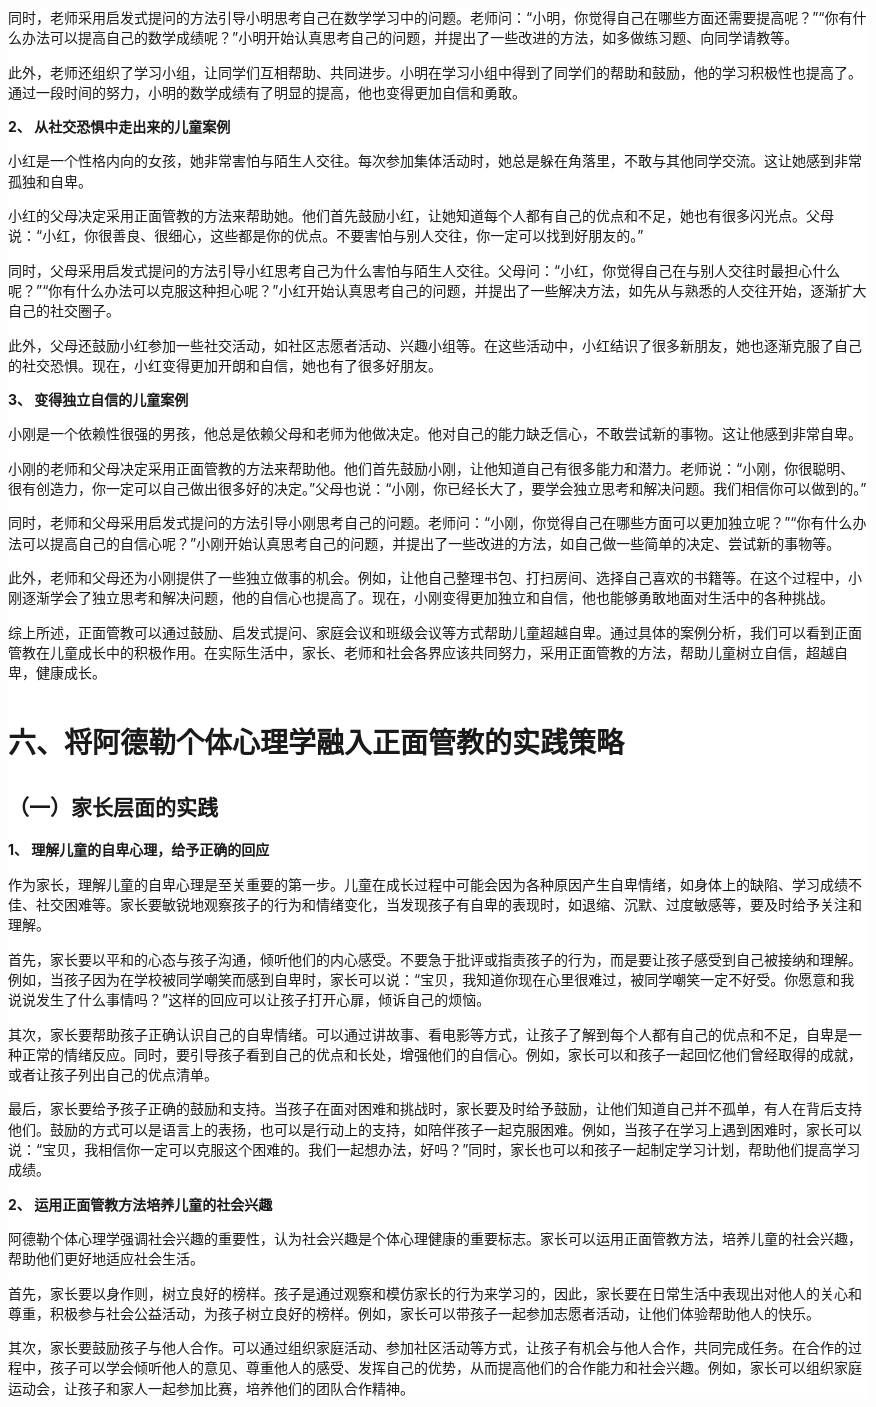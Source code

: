 同时，老师采用启发式提问的方法引导小明思考自己在数学学习中的问题。老师问：“小明，你觉得自己在哪些方面还需要提高呢？”“你有什么办法可以提高自己的数学成绩呢？”小明开始认真思考自己的问题，并提出了一些改进的方法，如多做练习题、向同学请教等。

此外，老师还组织了学习小组，让同学们互相帮助、共同进步。小明在学习小组中得到了同学们的帮助和鼓励，他的学习积极性也提高了。通过一段时间的努力，小明的数学成绩有了明显的提高，他也变得更加自信和勇敢。

**2、 从社交恐惧中走出来的儿童案例** 

小红是一个性格内向的女孩，她非常害怕与陌生人交往。每次参加集体活动时，她总是躲在角落里，不敢与其他同学交流。这让她感到非常孤独和自卑。

小红的父母决定采用正面管教的方法来帮助她。他们首先鼓励小红，让她知道每个人都有自己的优点和不足，她也有很多闪光点。父母说：“小红，你很善良、很细心，这些都是你的优点。不要害怕与别人交往，你一定可以找到好朋友的。”

同时，父母采用启发式提问的方法引导小红思考自己为什么害怕与陌生人交往。父母问：“小红，你觉得自己在与别人交往时最担心什么呢？”“你有什么办法可以克服这种担心呢？”小红开始认真思考自己的问题，并提出了一些解决方法，如先从与熟悉的人交往开始，逐渐扩大自己的社交圈子。

此外，父母还鼓励小红参加一些社交活动，如社区志愿者活动、兴趣小组等。在这些活动中，小红结识了很多新朋友，她也逐渐克服了自己的社交恐惧。现在，小红变得更加开朗和自信，她也有了很多好朋友。

**3、 变得独立自信的儿童案例** 

小刚是一个依赖性很强的男孩，他总是依赖父母和老师为他做决定。他对自己的能力缺乏信心，不敢尝试新的事物。这让他感到非常自卑。

小刚的老师和父母决定采用正面管教的方法来帮助他。他们首先鼓励小刚，让他知道自己有很多能力和潜力。老师说：“小刚，你很聪明、很有创造力，你一定可以自己做出很多好的决定。”父母也说：“小刚，你已经长大了，要学会独立思考和解决问题。我们相信你可以做到的。”

同时，老师和父母采用启发式提问的方法引导小刚思考自己的问题。老师问：“小刚，你觉得自己在哪些方面可以更加独立呢？”“你有什么办法可以提高自己的自信心呢？”小刚开始认真思考自己的问题，并提出了一些改进的方法，如自己做一些简单的决定、尝试新的事物等。

此外，老师和父母还为小刚提供了一些独立做事的机会。例如，让他自己整理书包、打扫房间、选择自己喜欢的书籍等。在这个过程中，小刚逐渐学会了独立思考和解决问题，他的自信心也提高了。现在，小刚变得更加独立和自信，他也能够勇敢地面对生活中的各种挑战。

综上所述，正面管教可以通过鼓励、启发式提问、家庭会议和班级会议等方式帮助儿童超越自卑。通过具体的案例分析，我们可以看到正面管教在儿童成长中的积极作用。在实际生活中，家长、老师和社会各界应该共同努力，采用正面管教的方法，帮助儿童树立自信，超越自卑，健康成长。

# 六、将阿德勒个体心理学融入正面管教的实践策略

## （一）家长层面的实践

**1、 理解儿童的自卑心理，给予正确的回应** 

作为家长，理解儿童的自卑心理是至关重要的第一步。儿童在成长过程中可能会因为各种原因产生自卑情绪，如身体上的缺陷、学习成绩不佳、社交困难等。家长要敏锐地观察孩子的行为和情绪变化，当发现孩子有自卑的表现时，如退缩、沉默、过度敏感等，要及时给予关注和理解。

首先，家长要以平和的心态与孩子沟通，倾听他们的内心感受。不要急于批评或指责孩子的行为，而是要让孩子感受到自己被接纳和理解。例如，当孩子因为在学校被同学嘲笑而感到自卑时，家长可以说：“宝贝，我知道你现在心里很难过，被同学嘲笑一定不好受。你愿意和我说说发生了什么事情吗？”这样的回应可以让孩子打开心扉，倾诉自己的烦恼。

其次，家长要帮助孩子正确认识自己的自卑情绪。可以通过讲故事、看电影等方式，让孩子了解到每个人都有自己的优点和不足，自卑是一种正常的情绪反应。同时，要引导孩子看到自己的优点和长处，增强他们的自信心。例如，家长可以和孩子一起回忆他们曾经取得的成就，或者让孩子列出自己的优点清单。

最后，家长要给予孩子正确的鼓励和支持。当孩子在面对困难和挑战时，家长要及时给予鼓励，让他们知道自己并不孤单，有人在背后支持他们。鼓励的方式可以是语言上的表扬，也可以是行动上的支持，如陪伴孩子一起克服困难。例如，当孩子在学习上遇到困难时，家长可以说：“宝贝，我相信你一定可以克服这个困难的。我们一起想办法，好吗？”同时，家长也可以和孩子一起制定学习计划，帮助他们提高学习成绩。

**2、 运用正面管教方法培养儿童的社会兴趣** 

阿德勒个体心理学强调社会兴趣的重要性，认为社会兴趣是个体心理健康的重要标志。家长可以运用正面管教方法，培养儿童的社会兴趣，帮助他们更好地适应社会生活。

首先，家长要以身作则，树立良好的榜样。孩子是通过观察和模仿家长的行为来学习的，因此，家长要在日常生活中表现出对他人的关心和尊重，积极参与社会公益活动，为孩子树立良好的榜样。例如，家长可以带孩子一起参加志愿者活动，让他们体验帮助他人的快乐。

其次，家长要鼓励孩子与他人合作。可以通过组织家庭活动、参加社区活动等方式，让孩子有机会与他人合作，共同完成任务。在合作的过程中，孩子可以学会倾听他人的意见、尊重他人的感受、发挥自己的优势，从而提高他们的合作能力和社会兴趣。例如，家长可以组织家庭运动会，让孩子和家人一起参加比赛，培养他们的团队合作精神。
